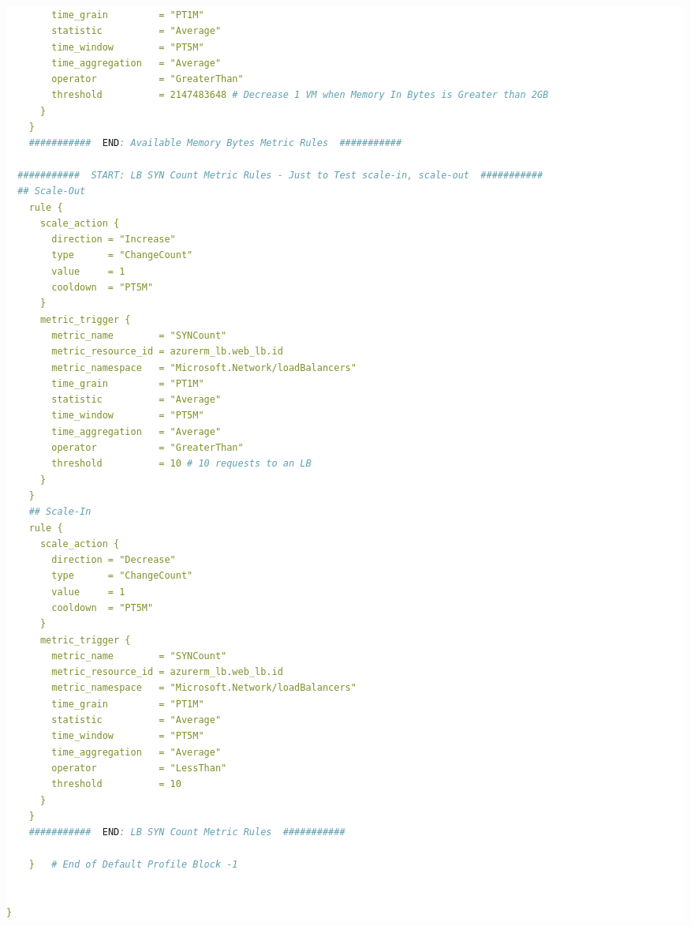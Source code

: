```yaml
        time_grain         = "PT1M"
        statistic          = "Average"
        time_window        = "PT5M"
        time_aggregation   = "Average"
        operator           = "GreaterThan"
        threshold          = 2147483648 # Decrease 1 VM when Memory In Bytes is Greater than 2GB
      }
    }
    ###########  END: Available Memory Bytes Metric Rules  ###########  

  ###########  START: LB SYN Count Metric Rules - Just to Test scale-in, scale-out  ###########    
  ## Scale-Out 
    rule {
      scale_action {
        direction = "Increase"
        type      = "ChangeCount"
        value     = 1
        cooldown  = "PT5M"
      }      
      metric_trigger {
        metric_name        = "SYNCount"
        metric_resource_id = azurerm_lb.web_lb.id 
        metric_namespace   = "Microsoft.Network/loadBalancers"        
        time_grain         = "PT1M"
        statistic          = "Average"
        time_window        = "PT5M"
        time_aggregation   = "Average"
        operator           = "GreaterThan"
        threshold          = 10 # 10 requests to an LB
      }
    }
    ## Scale-In 
    rule {
      scale_action {
        direction = "Decrease"
        type      = "ChangeCount"
        value     = 1
        cooldown  = "PT5M"
      }      
      metric_trigger {
        metric_name        = "SYNCount"
        metric_resource_id = azurerm_lb.web_lb.id
        metric_namespace   = "Microsoft.Network/loadBalancers"                
        time_grain         = "PT1M"
        statistic          = "Average"
        time_window        = "PT5M"
        time_aggregation   = "Average"
        operator           = "LessThan"
        threshold          = 10
      }
    }
    ###########  END: LB SYN Count Metric Rules  ###########    

    }   # End of Default Profile Block -1

    
}
```
